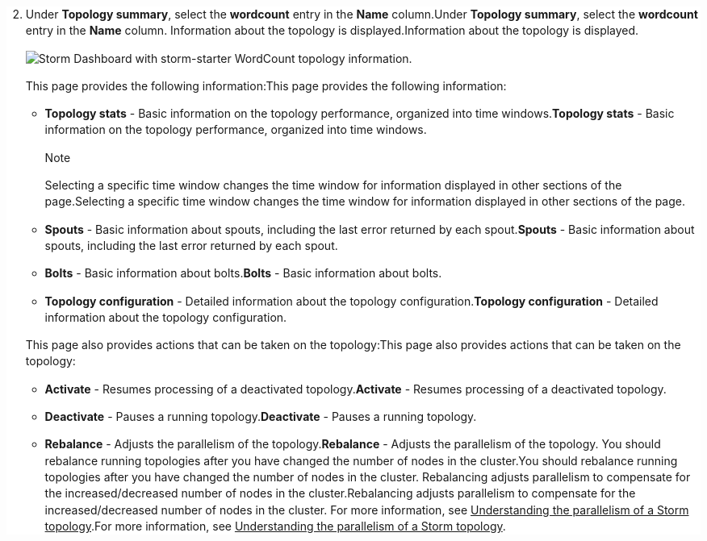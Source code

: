 2. <span data-ttu-id="046af-172">Under **Topology summary**, select the **wordcount** entry in the **Name** column.</span><span class="sxs-lookup"><span data-stu-id="046af-172">Under **Topology summary**, select the **wordcount** entry in the **Name** column.</span></span> <span data-ttu-id="046af-173">Information about the topology is displayed.</span><span class="sxs-lookup"><span data-stu-id="046af-173">Information about the topology is displayed.</span></span>

    ![Storm Dashboard with storm-starter WordCount topology information.](./media/apache-storm-tutorial-get-started-linux/topology-summary.png)

    <span data-ttu-id="046af-175">This page provides the following information:</span><span class="sxs-lookup"><span data-stu-id="046af-175">This page provides the following information:</span></span>

    * <span data-ttu-id="046af-176">**Topology stats** - Basic information on the topology performance, organized into time windows.</span><span class="sxs-lookup"><span data-stu-id="046af-176">**Topology stats** - Basic information on the topology performance, organized into time windows.</span></span>

        > [!NOTE]
        > <span data-ttu-id="046af-177">Selecting a specific time window changes the time window for information displayed in other sections of the page.</span><span class="sxs-lookup"><span data-stu-id="046af-177">Selecting a specific time window changes the time window for information displayed in other sections of the page.</span></span>

    * <span data-ttu-id="046af-178">**Spouts** - Basic information about spouts, including the last error returned by each spout.</span><span class="sxs-lookup"><span data-stu-id="046af-178">**Spouts** - Basic information about spouts, including the last error returned by each spout.</span></span>

    * <span data-ttu-id="046af-179">**Bolts** - Basic information about bolts.</span><span class="sxs-lookup"><span data-stu-id="046af-179">**Bolts** - Basic information about bolts.</span></span>

    * <span data-ttu-id="046af-180">**Topology configuration** - Detailed information about the topology configuration.</span><span class="sxs-lookup"><span data-stu-id="046af-180">**Topology configuration** - Detailed information about the topology configuration.</span></span>

    <span data-ttu-id="046af-181">This page also provides actions that can be taken on the topology:</span><span class="sxs-lookup"><span data-stu-id="046af-181">This page also provides actions that can be taken on the topology:</span></span>

    * <span data-ttu-id="046af-182">**Activate** - Resumes processing of a deactivated topology.</span><span class="sxs-lookup"><span data-stu-id="046af-182">**Activate** - Resumes processing of a deactivated topology.</span></span>

    * <span data-ttu-id="046af-183">**Deactivate** - Pauses a running topology.</span><span class="sxs-lookup"><span data-stu-id="046af-183">**Deactivate** - Pauses a running topology.</span></span>

    * <span data-ttu-id="046af-184">**Rebalance** - Adjusts the parallelism of the topology.</span><span class="sxs-lookup"><span data-stu-id="046af-184">**Rebalance** - Adjusts the parallelism of the topology.</span></span> <span data-ttu-id="046af-185">You should rebalance running topologies after you have changed the number of nodes in the cluster.</span><span class="sxs-lookup"><span data-stu-id="046af-185">You should rebalance running topologies after you have changed the number of nodes in the cluster.</span></span> <span data-ttu-id="046af-186">Rebalancing adjusts parallelism to compensate for the increased/decreased number of nodes in the cluster.</span><span class="sxs-lookup"><span data-stu-id="046af-186">Rebalancing adjusts parallelism to compensate for the increased/decreased number of nodes in the cluster.</span></span> <span data-ttu-id="046af-187">For more information, see [Understanding the parallelism of a Storm topology](http://storm.apache.org/documentation/Understanding-the-parallelism-of-a-Storm-topology.html).</span><span class="sxs-lookup"><span data-stu-id="046af-187">For more information, see [Understanding the parallelism of a Storm topology](http://storm.apache.org/documentation/Understanding-the-parallelism-of-a-Storm-topology.html).</span></span>


[apachestorm]: https://storm.incubator.apache.org
[stormdocs]: http://storm.incubator.apache.org/documentation/Documentation.html
[stormstarter]: https://github.com/apache/storm/tree/master/examples/storm-starter
[stormjavadocs]: https://storm.incubator.apache.org/apidocs/
[hdinsight-provision]: hdinsight-hadoop-provision-linux-clusters.md
[preview-portal]: https://portal.azure.com/